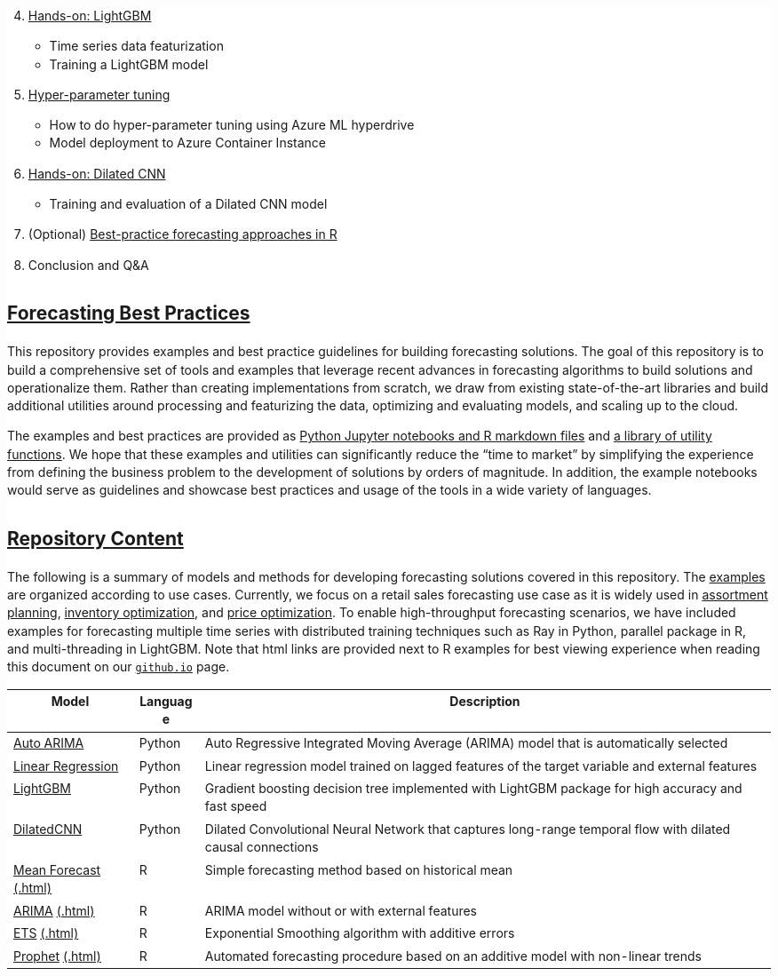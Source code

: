 4.	[Hands-on: LightGBM](examples/grocery_sales/python/00_quick_start/lightgbm_single_round.ipynb)
    * Time series data featurization
    * Training a LightGBM model
   
5.	[Hyper-parameter tuning](examples/grocery_sales/python/03_model_tune_deploy/azure_hyperdrive_lightgbm.ipynb)
    * How to do hyper-parameter tuning using Azure ML hyperdrive
    * Model deployment to Azure Container Instance

6.	[Hands-on: Dilated CNN](examples/grocery_sales/python/02_model/dilatedcnn_multi_round.ipynb)
    * Training and evaluation of a Dilated CNN model

7.	(Optional) [Best-practice forecasting approaches in R](examples/grocery_sales/R)

8.	Conclusion and Q&A


## [Forecasting Best Practices](#Forecasting-Best-Practices)

This repository provides examples and best practice guidelines for building forecasting solutions. The goal of this repository is to build a comprehensive set of tools and examples that leverage recent advances in forecasting algorithms to build solutions and operationalize them. Rather than creating implementations from scratch, we draw from existing state-of-the-art libraries and build additional utilities around processing and featurizing the data, optimizing and evaluating models, and scaling up to the cloud. 

The examples and best practices are provided as [Python Jupyter notebooks and R markdown files](examples) and [a library of utility functions](fclib). We hope that these examples and utilities can significantly reduce the “time to market” by simplifying the experience from defining the business problem to the development of solutions by orders of magnitude. In addition, the example notebooks would serve as guidelines and showcase best practices and usage of the tools in a wide variety of languages.


## [Repository Content](#Repository-Content)

The following is a summary of models and methods for developing forecasting solutions covered in this repository. The [examples](examples) are organized according to use cases. Currently, we focus on a retail sales forecasting use case as it is widely used in [assortment planning](https://repository.upenn.edu/cgi/viewcontent.cgi?article=1569&context=edissertations), [inventory optimization](https://en.wikipedia.org/wiki/Inventory_optimization), and [price optimization](https://en.wikipedia.org/wiki/Price_optimization). To enable high-throughput forecasting scenarios, we have included examples for forecasting multiple time series with distributed training techniques such as Ray in Python, parallel package in R, and multi-threading in LightGBM. Note that html links are provided next to R examples for best viewing experience when reading this document on our [`github.io`](https://microsoft.github.io/forecasting/) page.

| Model                                                                                             | Language | Description                                                                                                 |
|---------------------------------------------------------------------------------------------------|----------|-------------------------------------------------------------------------------------------------------------|
| [Auto ARIMA](examples/grocery_sales/python/00_quick_start/autoarima_single_round.ipynb)           | Python   | Auto Regressive Integrated Moving Average (ARIMA) model that is automatically selected                      |
| [Linear Regression](examples/grocery_sales/python/00_quick_start/azure_automl_single_round.ipynb) | Python   | Linear regression model trained on lagged features of the target variable and external features             |
| [LightGBM](examples/grocery_sales/python/00_quick_start/lightgbm_single_round.ipynb)              | Python   | Gradient boosting decision tree implemented with LightGBM package for high accuracy and fast speed          |
| [DilatedCNN](examples/grocery_sales/python/02_model/dilatedcnn_multi_round.ipynb)                 | Python   | Dilated Convolutional Neural Network that captures long-range temporal flow with dilated causal connections |
| [Mean Forecast](examples/grocery_sales/R/02_basic_models.Rmd) [(.html)](examples/grocery_sales/R/02_basic_models.nb.html)                                | R        | Simple forecasting method based on historical mean                                                          |
| [ARIMA](examples/grocery_sales/R/02a_reg_models.Rmd) [(.html)](examples/grocery_sales/R/02a_reg_models.nb.html)                                              | R        | ARIMA model without or with external features                                                               |
| [ETS](examples/grocery_sales/R/02_basic_models.Rmd) [(.html)](examples/grocery_sales/R/02_basic_models.nb.html)                                              | R        | Exponential Smoothing algorithm with additive errors                                                        |
| [Prophet](examples/grocery_sales/R/02b_prophet_models.Rmd) [(.html)](examples/grocery_sales/R/02b_prophet_models.nb.html)                                       | R        | Automated forecasting procedure based on an additive model with non-linear trends                           |
